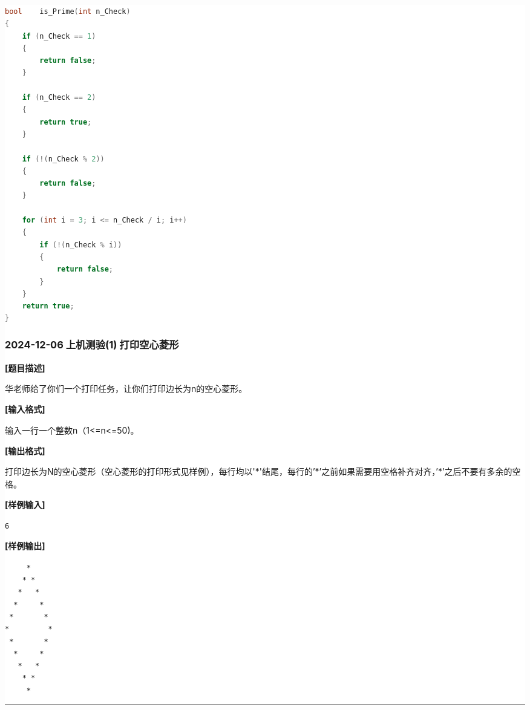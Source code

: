```C++
bool	is_Prime(int n_Check)
{
	if (n_Check == 1)
	{
		return false;
	}
	
	if (n_Check == 2)
	{
		return true;
	}
	
	if (!(n_Check % 2))
	{
		return false;
	}
	
	for (int i = 3; i <= n_Check / i; i++)
	{
		if (!(n_Check % i))
		{
			return false;
		}
	}
	return true;
}
```

### 2024-12-06 上机测验(1) 打印空心菱形

**[题目描述]**

华老师给了你们一个打印任务，让你们打印边长为n的空心菱形。

**[输入格式]**

输入一行一个整数n（1<=n<=50)。

**[输出格式]**

打印边长为N的空心菱形（空心菱形的打印形式见样例），每行均以'\*'结尾，每行的’\*’之前如果需要用空格补齐对齐，’\*’之后不要有多余的空格。

**[样例输入]**

```
6
```

**[样例输出]**

```
     *
    * *
   *   *
  *     *
 *       *
*         *
 *       *
  *     *
   *   *
    * *
     *
```

---